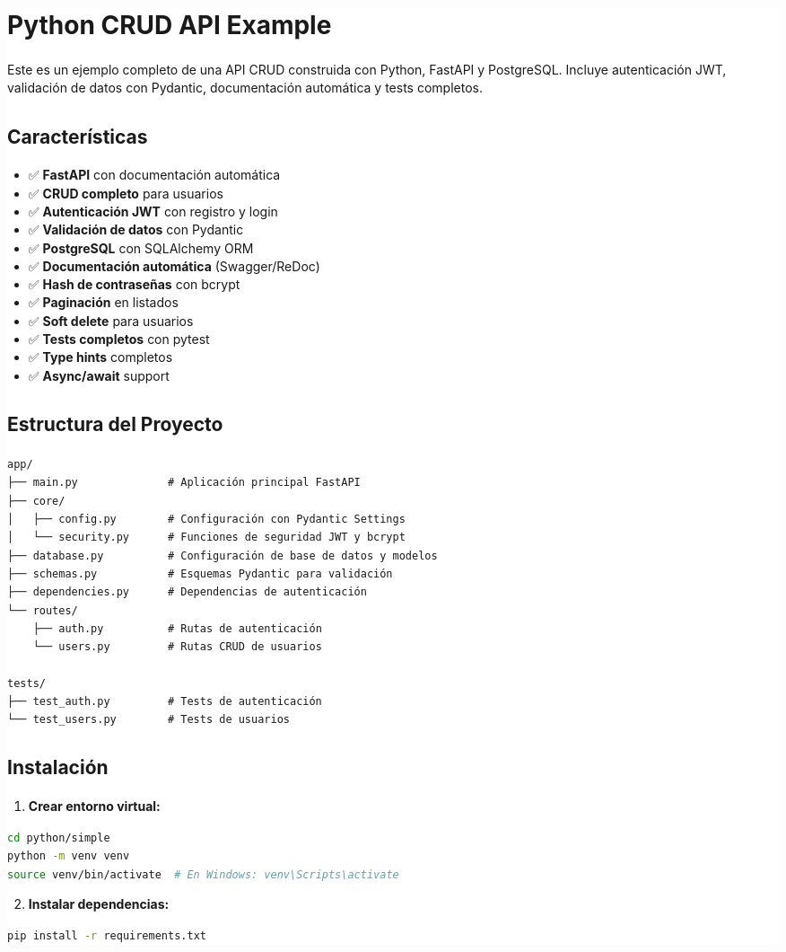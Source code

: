 # Python CRUD API Example

Este es un ejemplo completo de una API CRUD construida con Python, FastAPI y PostgreSQL. Incluye autenticación JWT, validación de datos con Pydantic, documentación automática y tests completos.

## Características

- ✅ **FastAPI** con documentación automática
- ✅ **CRUD completo** para usuarios
- ✅ **Autenticación JWT** con registro y login
- ✅ **Validación de datos** con Pydantic
- ✅ **PostgreSQL** con SQLAlchemy ORM
- ✅ **Documentación automática** (Swagger/ReDoc)
- ✅ **Hash de contraseñas** con bcrypt
- ✅ **Paginación** en listados
- ✅ **Soft delete** para usuarios
- ✅ **Tests completos** con pytest
- ✅ **Type hints** completos
- ✅ **Async/await** support

## Estructura del Proyecto

```
app/
├── main.py              # Aplicación principal FastAPI
├── core/
│   ├── config.py        # Configuración con Pydantic Settings
│   └── security.py      # Funciones de seguridad JWT y bcrypt
├── database.py          # Configuración de base de datos y modelos
├── schemas.py           # Esquemas Pydantic para validación
├── dependencies.py      # Dependencias de autenticación
└── routes/
    ├── auth.py          # Rutas de autenticación
    └── users.py         # Rutas CRUD de usuarios

tests/
├── test_auth.py         # Tests de autenticación
└── test_users.py        # Tests de usuarios
```

## Instalación

1. **Crear entorno virtual:**
```bash
cd python/simple
python -m venv venv
source venv/bin/activate  # En Windows: venv\Scripts\activate
```

2. **Instalar dependencias:**
```bash
pip install -r requirements.txt
```

